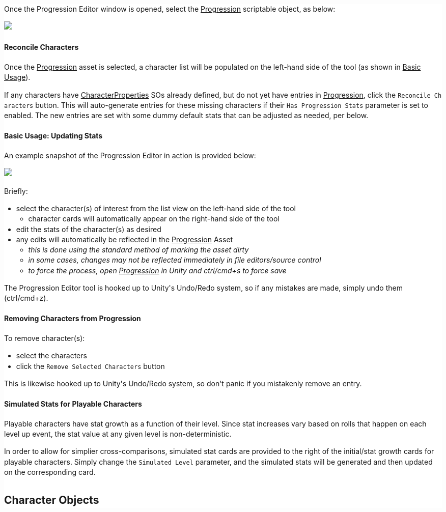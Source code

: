 Once the Progression Editor window is opened, select the [Progression](./Progression.asset) scriptable object, as below:

<img src="../../../InfoTools/Documentation/Game/CharacterObjects/ProgressionEditorSelectAsset.png" width="300">

#### Reconcile Characters

Once the [Progression](./Progression.asset) asset is selected, a character list will be populated on the left-hand side of the tool (as shown in [Basic Usage](#basic-usage--updating-stats)).  

If any characters have [CharacterProperties](../OnLoadAssets/CharacterProperties/) SOs already defined, but do not yet have entries in [Progression](./Progression.asset), click the `Reconcile Characters` button.  This will auto-generate entries for these missing characters if their `Has Progression Stats` parameter is set to enabled.  The new entries are set with some dummy default stats that can be adjusted as needed, per below.

#### Basic Usage:  Updating Stats

An example snapshot of the Progression Editor in action is provided below:

<img src="../../../InfoTools/Documentation/Game/CharacterObjects/ProgressionEditorSnapshot.png" width="800">

Briefly:
* select the character(s) of interest from the list view on the left-hand side of the tool
  * character cards will automatically appear on the right-hand side of the tool
* edit the stats of the character(s) as desired
* any edits will automatically be reflected in the [Progression](./Progression.asset) Asset
  * *this is done using the standard method of marking the asset dirty*
  * *in some cases, changes may not be reflected immediately in file editors/source control*
  * *to force the process, open [Progression](./Progression.asset) in Unity and ctrl/cmd+s to force save*

The Progression Editor tool is hooked up to Unity's Undo/Redo system, so if any mistakes are made, simply undo them (ctrl/cmd+z).

#### Removing Characters from Progression

To remove character(s):
* select the characters
* click the `Remove Selected Characters` button

This is likewise hooked up to Unity's Undo/Redo system, so don't panic if you mistakenly remove an entry.

#### Simulated Stats for Playable Characters

Playable characters have stat growth as a function of their level.  Since stat increases vary based on rolls that happen on each level up event, the stat value at any given level is non-deterministic.

In order to allow for simplier cross-comparisons, simulated stat cards are provided to the right of the initial/stat growth cards for playable characters.  Simply change the `Simulated Level` parameter, and the simulated stats will be generated and then updated on the corresponding card.

## Character Objects 
